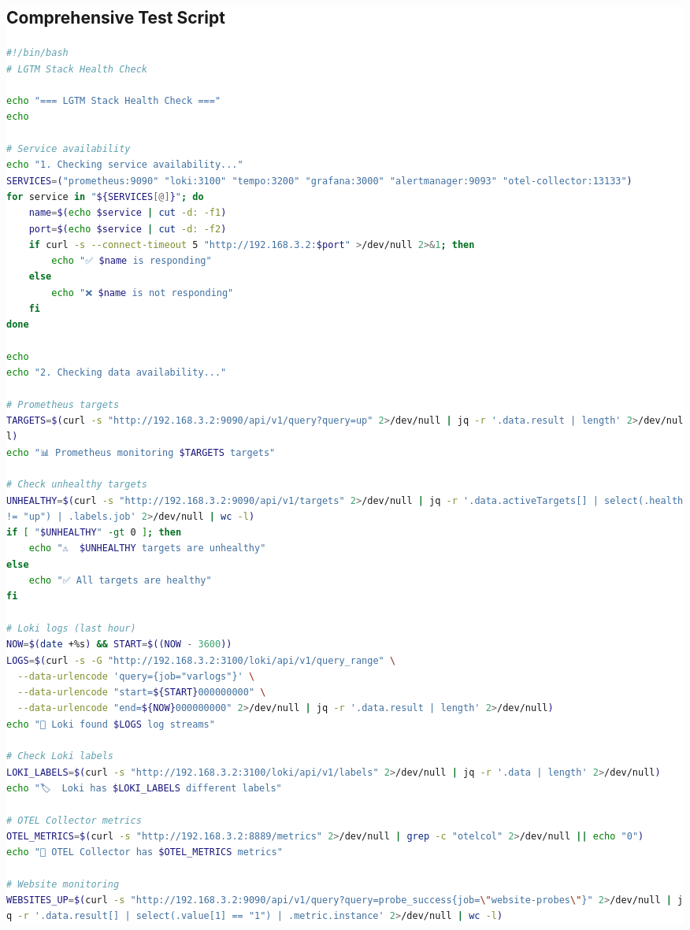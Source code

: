 ## Comprehensive Test Script

```bash
#!/bin/bash
# LGTM Stack Health Check

echo "=== LGTM Stack Health Check ==="
echo

# Service availability
echo "1. Checking service availability..."
SERVICES=("prometheus:9090" "loki:3100" "tempo:3200" "grafana:3000" "alertmanager:9093" "otel-collector:13133")
for service in "${SERVICES[@]}"; do
    name=$(echo $service | cut -d: -f1)
    port=$(echo $service | cut -d: -f2)
    if curl -s --connect-timeout 5 "http://192.168.3.2:$port" >/dev/null 2>&1; then
        echo "✅ $name is responding"
    else
        echo "❌ $name is not responding"
    fi
done

echo
echo "2. Checking data availability..."

# Prometheus targets
TARGETS=$(curl -s "http://192.168.3.2:9090/api/v1/query?query=up" 2>/dev/null | jq -r '.data.result | length' 2>/dev/null)
echo "📊 Prometheus monitoring $TARGETS targets"

# Check unhealthy targets
UNHEALTHY=$(curl -s "http://192.168.3.2:9090/api/v1/targets" 2>/dev/null | jq -r '.data.activeTargets[] | select(.health != "up") | .labels.job' 2>/dev/null | wc -l)
if [ "$UNHEALTHY" -gt 0 ]; then
    echo "⚠️  $UNHEALTHY targets are unhealthy"
else
    echo "✅ All targets are healthy"
fi

# Loki logs (last hour)  
NOW=$(date +%s) && START=$((NOW - 3600))
LOGS=$(curl -s -G "http://192.168.3.2:3100/loki/api/v1/query_range" \
  --data-urlencode 'query={job="varlogs"}' \
  --data-urlencode "start=${START}000000000" \
  --data-urlencode "end=${NOW}000000000" 2>/dev/null | jq -r '.data.result | length' 2>/dev/null)
echo "📝 Loki found $LOGS log streams"

# Check Loki labels
LOKI_LABELS=$(curl -s "http://192.168.3.2:3100/loki/api/v1/labels" 2>/dev/null | jq -r '.data | length' 2>/dev/null)
echo "🏷️  Loki has $LOKI_LABELS different labels"

# OTEL Collector metrics
OTEL_METRICS=$(curl -s "http://192.168.3.2:8889/metrics" 2>/dev/null | grep -c "otelcol" 2>/dev/null || echo "0")
echo "🔄 OTEL Collector has $OTEL_METRICS metrics"

# Website monitoring
WEBSITES_UP=$(curl -s "http://192.168.3.2:9090/api/v1/query?query=probe_success{job=\"website-probes\"}" 2>/dev/null | jq -r '.data.result[] | select(.value[1] == "1") | .metric.instance' 2>/dev/null | wc -l)
```